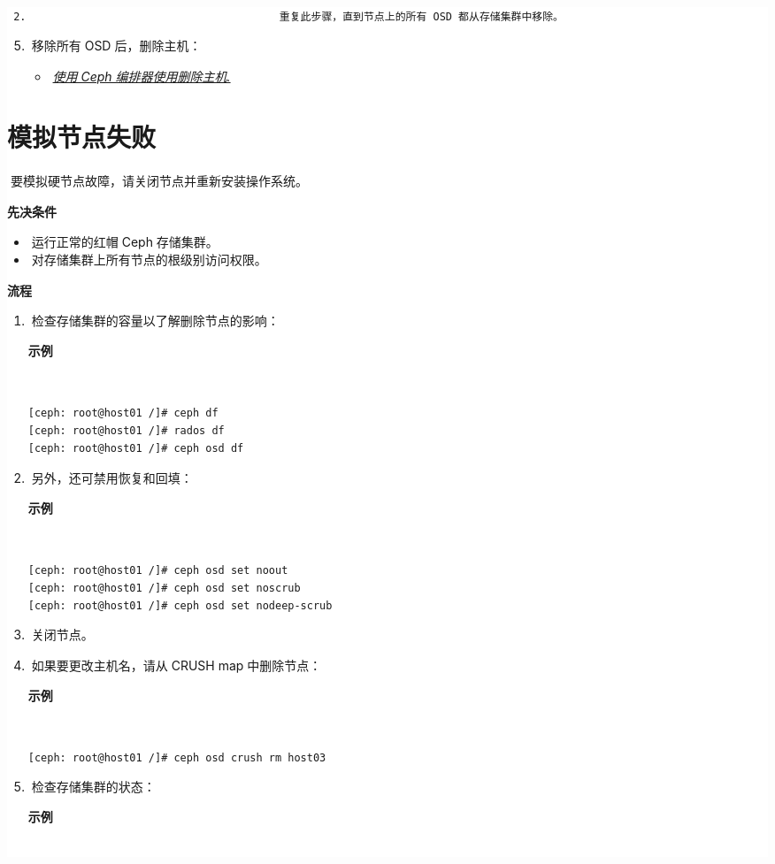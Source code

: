      2. ​										重复此步骤，直到节点上的所有 OSD 都从存储集群中移除。 								

5. ​						移除所有 OSD 后，删除主机： 				

   - ​								[*使用 Ceph 编排器使用删除主机.*](https://access.redhat.com/documentation/en-us/red_hat_ceph_storage/5/html-single/operations_guide/#removing-hosts-using-the-ceph-orchestrator_ops) 						



# 模拟节点失败

​				要模拟硬节点故障，请关闭节点并重新安装操作系统。 		

**先决条件**

- ​						运行正常的红帽 Ceph 存储集群。 				
- ​						对存储集群上所有节点的根级别访问权限。 				

**流程**

1. ​						检查存储集群的容量以了解删除节点的影响： 				

   **示例**

   ​							

   ```none
   [ceph: root@host01 /]# ceph df
   [ceph: root@host01 /]# rados df
   [ceph: root@host01 /]# ceph osd df
   ```

2. ​						另外，还可禁用恢复和回填： 				

   **示例**

   ​							

   ```none
   [ceph: root@host01 /]# ceph osd set noout
   [ceph: root@host01 /]# ceph osd set noscrub
   [ceph: root@host01 /]# ceph osd set nodeep-scrub
   ```

3. ​						关闭节点。 				

4. ​						如果要更改主机名，请从 CRUSH map 中删除节点： 				

   **示例**

   ​							

   ```none
   [ceph: root@host01 /]# ceph osd crush rm host03
   ```

5. ​						检查存储集群的状态： 				

   **示例**

   ​							
